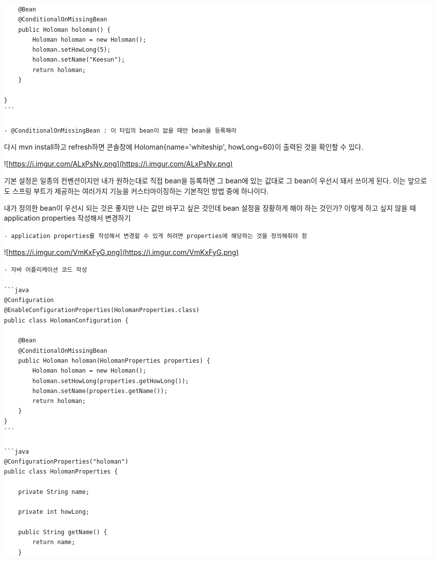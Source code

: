         @Bean
        @ConditionalOnMissingBean
        public Holoman holoman() {
            Holoman holoman = new Holoman();
            holoman.setHowLong(5);
            holoman.setName("Keesun");
            return holoman;
        }

    }
    ```

    - @ConditionalOnMissingBean : 이 타입의 bean이 없을 때만 bean을 등록해라

  다시 mvn install하고 refresh하면 콘솔창에 Holoman{name='whiteship', howLong=60}이 출력된 것을 확인할 수 있다.

  ![https://i.imgur.com/ALxPsNv.png](https://i.imgur.com/ALxPsNv.png)

  기본 설정은 일종의 컨벤션이지만 내가 원하는대로 직접 bean을 등록하면 그 bean에 있는 값대로 그 bean이 우선시 돼서 쓰이게 된다. 이는 앞으로도 스프링 부트가 제공하는 여러가지 기능을 커스터마이징하는 기본적인 방법 중에 하나이다.

  내가 정의한 bean이 우선시 되는 것은 좋지만 나는 값만 바꾸고 싶은 것인데 bean 설정을 장황하게 해야 하는 것인가? 이렇게 하고 싶지 않을 때 application properties 작성해서 변경하기

    - application properties를 작성해서 변경할 수 있게 하려면 properties에 해당하는 것을 정의해줘야 함

  ![https://i.imgur.com/VmKxFyG.png](https://i.imgur.com/VmKxFyG.png)

    - 자바 어플리케이션 코드 작성

    ```java
    @Configuration
    @EnableConfigurationProperties(HolomanProperties.class)
    public class HolomanConfiguration {

        @Bean
        @ConditionalOnMissingBean
        public Holoman holoman(HolomanProperties properties) {
            Holoman holoman = new Holoman();
            holoman.setHowLong(properties.getHowLong());
            holoman.setName(properties.getName());
            return holoman;
        }
    }
    ```

    ```java
    @ConfigurationProperties("holoman")
    public class HolomanProperties {

        private String name;

        private int howLong;

        public String getName() {
            return name;
        }
